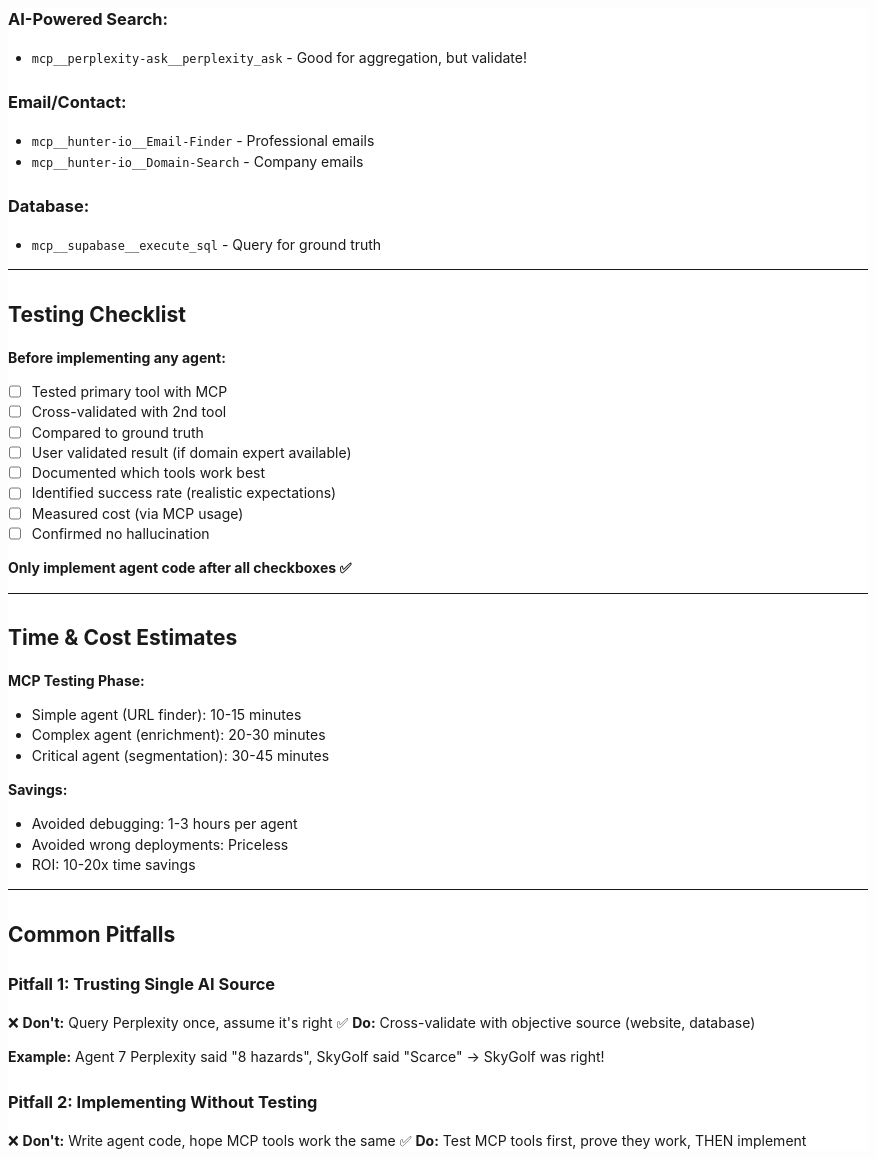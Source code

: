 ### **AI-Powered Search:**
- `mcp__perplexity-ask__perplexity_ask` - Good for aggregation, but validate!

### **Email/Contact:**
- `mcp__hunter-io__Email-Finder` - Professional emails
- `mcp__hunter-io__Domain-Search` - Company emails

### **Database:**
- `mcp__supabase__execute_sql` - Query for ground truth

---

## Testing Checklist

**Before implementing any agent:**

- [ ] Tested primary tool with MCP
- [ ] Cross-validated with 2nd tool
- [ ] Compared to ground truth
- [ ] User validated result (if domain expert available)
- [ ] Documented which tools work best
- [ ] Identified success rate (realistic expectations)
- [ ] Measured cost (via MCP usage)
- [ ] Confirmed no hallucination

**Only implement agent code after all checkboxes ✅**

---

## Time & Cost Estimates

**MCP Testing Phase:**
- Simple agent (URL finder): 10-15 minutes
- Complex agent (enrichment): 20-30 minutes
- Critical agent (segmentation): 30-45 minutes

**Savings:**
- Avoided debugging: 1-3 hours per agent
- Avoided wrong deployments: Priceless
- ROI: 10-20x time savings

---

## Common Pitfalls

### **Pitfall 1: Trusting Single AI Source**
❌ **Don't:** Query Perplexity once, assume it's right
✅ **Do:** Cross-validate with objective source (website, database)

**Example:** Agent 7 Perplexity said "8 hazards", SkyGolf said "Scarce" → SkyGolf was right!

### **Pitfall 2: Implementing Without Testing**
❌ **Don't:** Write agent code, hope MCP tools work the same
✅ **Do:** Test MCP tools first, prove they work, THEN implement
